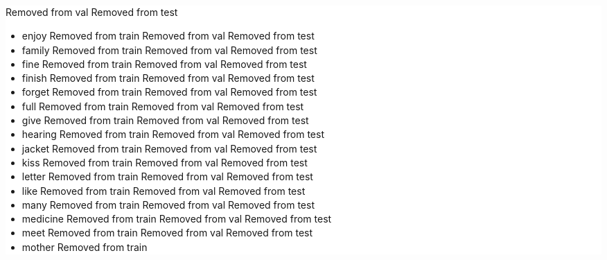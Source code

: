   Removed from val
  Removed from test
- enjoy
  Removed from train
  Removed from val
  Removed from test
- family
  Removed from train
  Removed from val
  Removed from test
- fine
  Removed from train
  Removed from val
  Removed from test
- finish
  Removed from train
  Removed from val
  Removed from test
- forget
  Removed from train
  Removed from val
  Removed from test
- full
  Removed from train
  Removed from val
  Removed from test
- give
  Removed from train
  Removed from val
  Removed from test
- hearing
  Removed from train
  Removed from val
  Removed from test
- jacket
  Removed from train
  Removed from val
  Removed from test
- kiss
  Removed from train
  Removed from val
  Removed from test
- letter
  Removed from train
  Removed from val
  Removed from test
- like
  Removed from train
  Removed from val
  Removed from test
- many
  Removed from train
  Removed from val
  Removed from test
- medicine
  Removed from train
  Removed from val
  Removed from test
- meet
  Removed from train
  Removed from val
  Removed from test
- mother
  Removed from train
